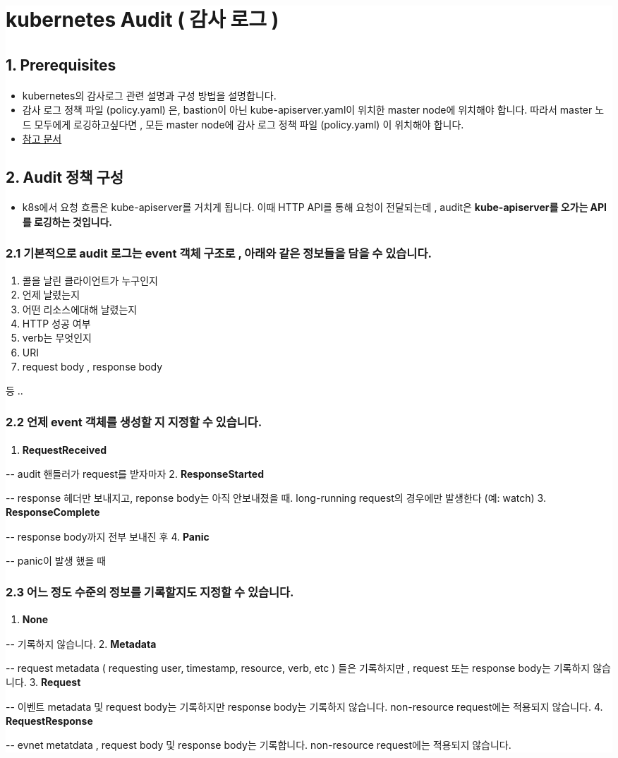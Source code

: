 # kubernetes Audit ( 감사 로그 )
## 1. Prerequisites
- kubernetes의 감사로그 관련 설명과 구성 방법을 설명합니다.
- 감사 로그 정책 파일 (policy.yaml) 은, bastion이 아닌 kube-apiserver.yaml이 위치한 master node에 위치해야 합니다. 따라서 master 노드 모두에게 로깅하고싶다면 , 모든 master node에 감사 로그 정책 파일 (policy.yaml) 이 위치해야 합니다.
- [참고 문서](https://kubernetes.io/docs/tasks/debug-application-cluster/audit/)
## 2. Audit 정책 구성
- k8s에서 요청 흐름은 kube-apiserver를 거치게 됩니다. 이때 HTTP API를 통해 요청이 전달되는데 , audit은 **kube-apiserver를 오가는 API를 로깅하는 것입니다.**


### 2.1 기본적으로 audit 로그는 event 객체 구조로 , 아래와 같은 정보들을 담을 수 있습니다.
1. 콜을 날린 클라이언트가 누구인지
2. 언제 날렸는지
3. 어떤 리소스에대해 날렸는지
4. HTTP 성공 여부
5. verb는 무엇인지
6. URI
7. request body , response body 

등 ..

### 2.2 언제 event 객체를 생성할 지 지정할 수 있습니다.
1.   **RequestReceived**

 -- audit 핸들러가 request를 받자마자
2.   **ResponseStarted**

--   response 헤더만 보내지고, reponse body는 아직 안보내졌을 때. long-running request의 경우에만 발생한다 (예: watch)
3.  **ResponseComplete**

--   response body까지 전부 보내진 후
4. **Panic**

--  panic이 발생 했을 때

### 2.3 어느 정도 수준의 정보를 기록할지도 지정할 수 있습니다.
1. **None**

-- 기록하지 않습니다.
2. **Metadata**

--  request metadata ( requesting user, timestamp, resource, verb, etc ) 들은 기록하지만 , request 또는 response body는 기록하지 않습니다.
3. **Request**

-- 이벤트 metadata 및 request body는 기록하지만 response body는 기록하지 않습니다. non-resource request에는 적용되지 않습니다.
4. **RequestResponse**

-- evnet metatdata , request body 및 response body는 기록합니다. non-resource request에는 적용되지 않습니다.
